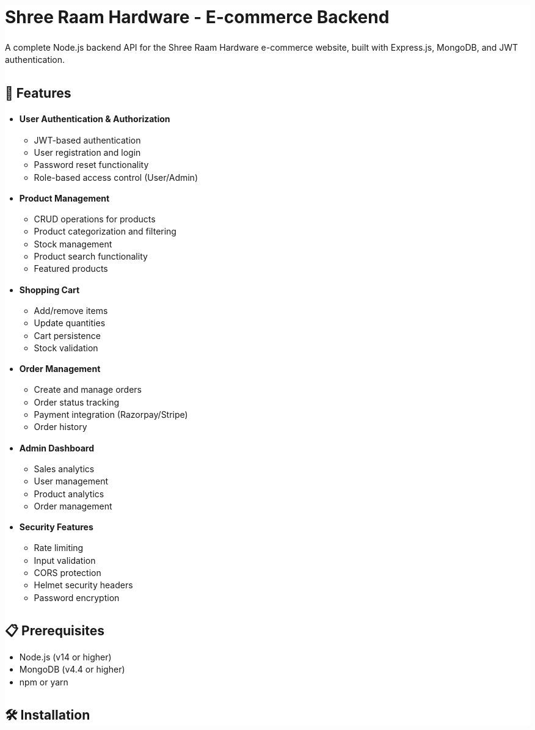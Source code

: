 # Shree Raam Hardware - E-commerce Backend

A complete Node.js backend API for the Shree Raam Hardware e-commerce website, built with Express.js, MongoDB, and JWT authentication.

## 🚀 Features

- **User Authentication & Authorization**
  - JWT-based authentication
  - User registration and login
  - Password reset functionality
  - Role-based access control (User/Admin)

- **Product Management**
  - CRUD operations for products
  - Product categorization and filtering
  - Stock management
  - Product search functionality
  - Featured products

- **Shopping Cart**
  - Add/remove items
  - Update quantities
  - Cart persistence
  - Stock validation

- **Order Management**
  - Create and manage orders
  - Order status tracking
  - Payment integration (Razorpay/Stripe)
  - Order history

- **Admin Dashboard**
  - Sales analytics
  - User management
  - Product analytics
  - Order management

- **Security Features**
  - Rate limiting
  - Input validation
  - CORS protection
  - Helmet security headers
  - Password encryption

## 📋 Prerequisites

- Node.js (v14 or higher)
- MongoDB (v4.4 or higher)
- npm or yarn

## 🛠️ Installation
